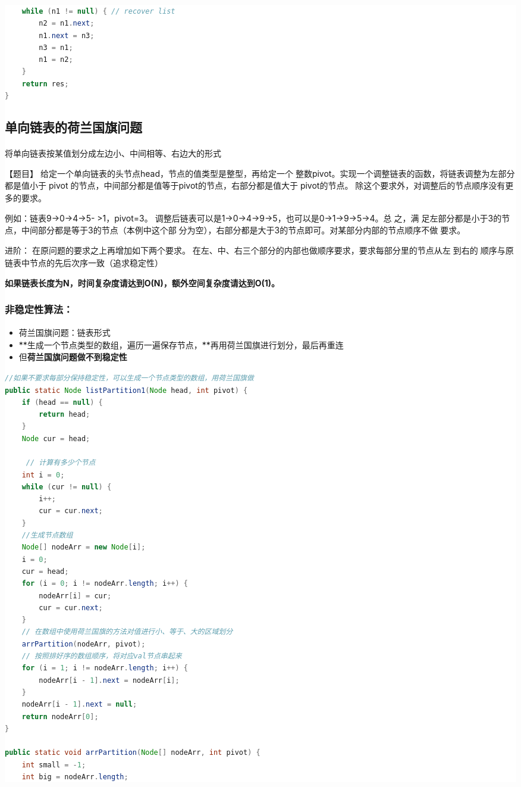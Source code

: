 ```java
    while (n1 != null) { // recover list
        n2 = n1.next;
        n1.next = n3;
        n3 = n1;
        n1 = n2;
    }
    return res;
}
```

## 单向链表的荷兰国旗问题

将单向链表按某值划分成左边小、中间相等、右边大的形式

【题目】 给定一个单向链表的头节点head，节点的值类型是整型，再给定一个 整数pivot。实现一个调整链表的函数，将链表调整为左部分都是值小于 pivot 的节点，中间部分都是值等于pivot的节点，右部分都是值大于 pivot的节点。 除这个要求外，对调整后的节点顺序没有更多的要求。

例如：链表9->0->4->5- >1，pivot=3。 调整后链表可以是1->0->4->9->5，也可以是0->1->9->5->4。总 之，满 足左部分都是小于3的节点，中间部分都是等于3的节点（本例中这个部 分为空），右部分都是大于3的节点即可。对某部分内部的节点顺序不做 要求。

进阶： 在原问题的要求之上再增加如下两个要求。 在左、中、右三个部分的内部也做顺序要求，要求每部分里的节点从左 到右的 顺序与原链表中节点的先后次序一致（追求稳定性）

**如果链表长度为N，时间复杂度请达到O(N)，额外空间复杂度请达到O(1)。**

### 非稳定性算法：

- 荷兰国旗问题：链表形式
- **生成一个节点类型的数组，遍历一遍保存节点，**再用荷兰国旗进行划分，最后再重连
- 但**荷兰国旗问题做不到稳定性**

```java
//如果不要求每部分保持稳定性，可以生成一个节点类型的数组，用荷兰国旗做
public static Node listPartition1(Node head, int pivot) {
    if (head == null) {
        return head;
    }
    Node cur = head;
    
     // 计算有多少个节点
    int i = 0;
    while (cur != null) {
        i++;
        cur = cur.next;
    }
    //生成节点数组
    Node[] nodeArr = new Node[i];
    i = 0;
    cur = head;
    for (i = 0; i != nodeArr.length; i++) {
        nodeArr[i] = cur;
        cur = cur.next;
    }
    // 在数组中使用荷兰国旗的方法对值进行小、等于、大的区域划分
    arrPartition(nodeArr, pivot);
    // 按照排好序的数组顺序，将对应val节点串起来
    for (i = 1; i != nodeArr.length; i++) {
        nodeArr[i - 1].next = nodeArr[i];
    }
    nodeArr[i - 1].next = null;
    return nodeArr[0];
}

public static void arrPartition(Node[] nodeArr, int pivot) {
    int small = -1;
    int big = nodeArr.length;
```